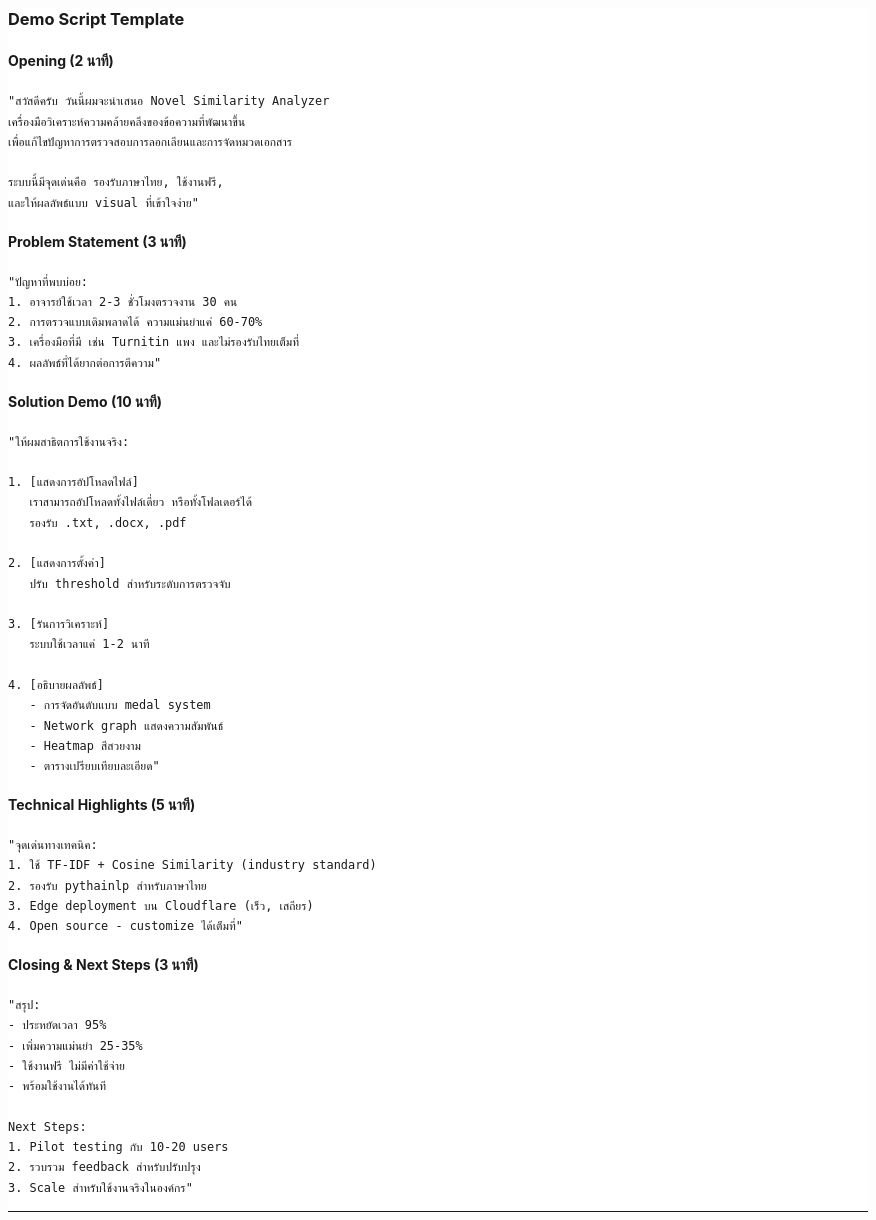 ### **Demo Script Template**

#### **Opening (2 นาที)**
```
"สวัสดีครับ วันนี้ผมจะนำเสนอ Novel Similarity Analyzer 
เครื่องมือวิเคราะห์ความคล้ายคลึงของข้อความที่พัฒนาขึ้น
เพื่อแก้ไขปัญหาการตรวจสอบการลอกเลียนและการจัดหมวดเอกสาร

ระบบนี้มีจุดเด่นคือ รองรับภาษาไทย, ใช้งานฟรี, 
และให้ผลลัพธ์แบบ visual ที่เข้าใจง่าย"
```

#### **Problem Statement (3 นาที)**
```
"ปัญหาที่พบบ่อย:
1. อาจารย์ใช้เวลา 2-3 ชั่วโมงตรวจงาน 30 คน
2. การตรวจแบบเดิมพลาดได้ ความแม่นยำแค่ 60-70%  
3. เครื่องมือที่มี เช่น Turnitin แพง และไม่รองรับไทยเต็มที่
4. ผลลัพธ์ที่ได้ยากต่อการตีความ"
```

#### **Solution Demo (10 นาที)**
```
"ให้ผมสาธิตการใช้งานจริง:

1. [แสดงการอัปโหลดไฟล์]
   เราสามารถอัปโหลดทั้งไฟล์เดี่ยว หรือทั้งโฟลเดอร์ได้
   รองรับ .txt, .docx, .pdf
   
2. [แสดงการตั้งค่า]
   ปรับ threshold สำหรับระดับการตรวจจับ
   
3. [รันการวิเคราะห์]
   ระบบใช้เวลาแค่ 1-2 นาที
   
4. [อธิบายผลลัพธ์]
   - การจัดอันดับแบบ medal system
   - Network graph แสดงความสัมพันธ์
   - Heatmap สีสวยงาม
   - ตารางเปรียบเทียบละเอียด"
```

#### **Technical Highlights (5 นาที)**
```
"จุดเด่นทางเทคนิค:
1. ใช้ TF-IDF + Cosine Similarity (industry standard)
2. รองรับ pythainlp สำหรับภาษาไทย
3. Edge deployment บน Cloudflare (เร็ว, เสถียร)
4. Open source - customize ได้เต็มที่"
```

#### **Closing & Next Steps (3 นาที)**
```
"สรุป:
- ประหยัดเวลา 95%
- เพิ่มความแม่นยำ 25-35%
- ใช้งานฟรี ไม่มีค่าใช้จ่าย
- พร้อมใช้งานได้ทันที

Next Steps:
1. Pilot testing กับ 10-20 users
2. รวบรวม feedback สำหรับปรับปรุง  
3. Scale สำหรับใช้งานจริงในองค์กร"
```

---